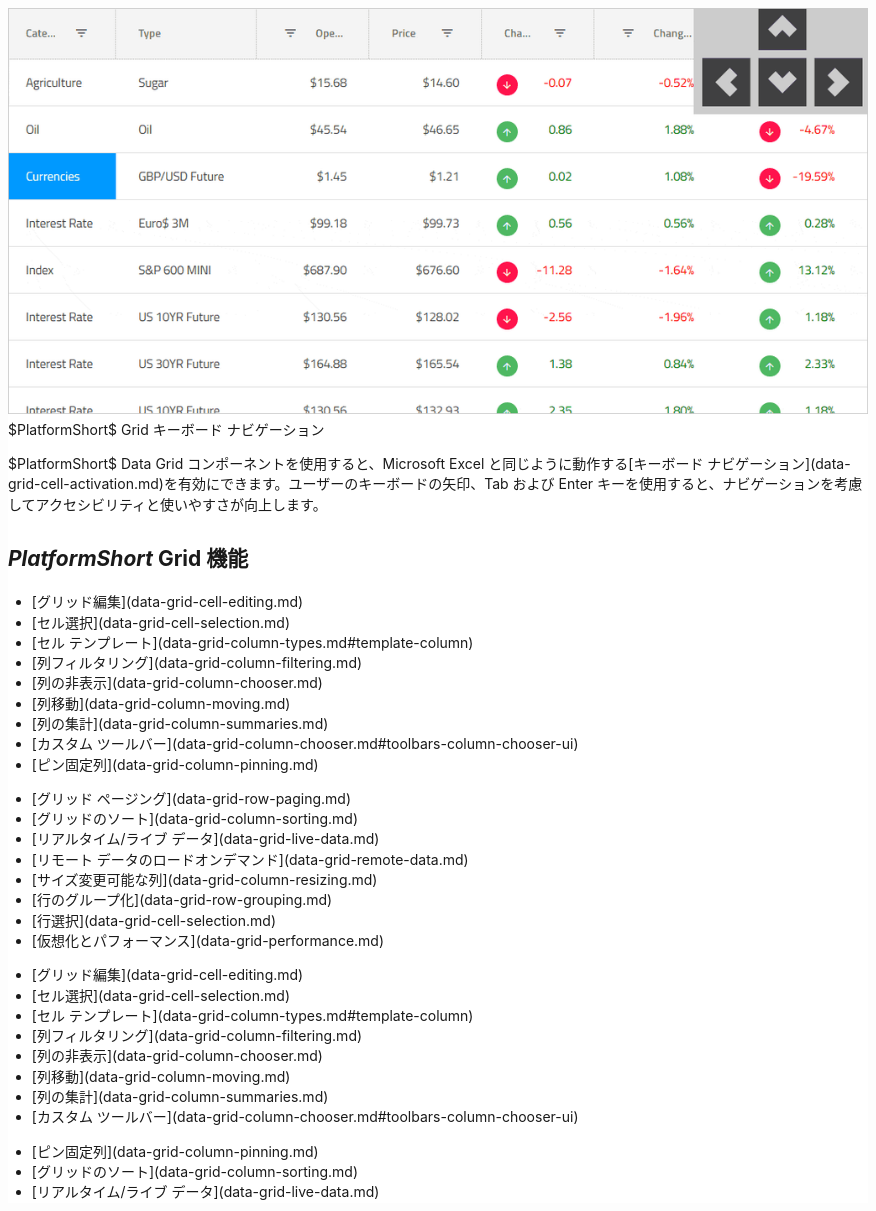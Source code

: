 



<div class="feature">
    <div class="feature__image feature__image--right"><img class="b-lazy b-loaded responsive-img" title="Data Grid のキーボード ナビゲーション機能のアニメーション"
    src="../images/marketing/grid-keyboard-navigation.gif" alt="$PlatformShort$ Data Grid のキーボード ナビゲーション機能のアニメーション">
</div>
    <div class="feature__details">
        <span class="h3 features__heading">$PlatformShort$ Grid キーボード ナビゲーション<a class="anchorjs-link" href="data-grid-cell-activation.md" aria-label="Anchor" data-anchorjs-icon="" style="padding-left: 0.375em;"></a></span>
        <p>$PlatformShort$ Data Grid コンポーネントを使用すると、Microsoft Excel と同じように動作する[キーボード ナビゲーション](data-grid-cell-activation.md)を有効にできます。ユーザーのキーボードの矢印、Tab および Enter キーを使用すると、ナビゲーションを考慮してアクセシビリティと使いやすさが向上します。</p>
    </div>
</div>
<div class="divider--half"></div>



## $PlatformShort$ Grid 機能
<div class="divider"></div>



<div id="list-features-included">
<ul>
    <li>[グリッド編集](data-grid-cell-editing.md)</li>
    <li>[セル選択](data-grid-cell-selection.md)</li>
    <li>[セル テンプレート](data-grid-column-types.md#template-column)</li>
    <li>[列フィルタリング](data-grid-column-filtering.md)</li>
    <li>[列の非表示](data-grid-column-chooser.md)</li>
    <li>[列移動](data-grid-column-moving.md)</li>
    <li>[列の集計](data-grid-column-summaries.md)</li>
    <li>[カスタム ツールバー](data-grid-column-chooser.md#toolbars-column-chooser-ui)</li>
    <li>[ピン固定列](data-grid-column-pinning.md)</li>
</ul>
<ul>
    <li>[グリッド ページング](data-grid-row-paging.md)</li>
    <li>[グリッドのソート](data-grid-column-sorting.md)</li>
    <li>[リアルタイム/ライブ データ](data-grid-live-data.md)</li>
    <li>[リモート データのロードオンデマンド](data-grid-remote-data.md)</li>
    <li>[サイズ変更可能な列](data-grid-column-resizing.md)</li>
    <li>[行のグループ化](data-grid-row-grouping.md)</li>
    <li>[行選択](data-grid-cell-selection.md)</li>
    <li>[仮想化とパフォーマンス](data-grid-performance.md)</li>
</ul>
</div>





<div id="list-features-included">
<ul>
    <li>[グリッド編集](data-grid-cell-editing.md)</li>
    <li>[セル選択](data-grid-cell-selection.md)</li>
    <li>[セル テンプレート](data-grid-column-types.md#template-column)</li>
    <li>[列フィルタリング](data-grid-column-filtering.md)</li>
    <li>[列の非表示](data-grid-column-chooser.md)</li>
    <li>[列移動](data-grid-column-moving.md)</li>
    <li>[列の集計](data-grid-column-summaries.md)</li>
    <li>[カスタム ツールバー](data-grid-column-chooser.md#toolbars-column-chooser-ui)</li>
</ul>
<ul>
    <li>[ピン固定列](data-grid-column-pinning.md)</li>
    <li>[グリッドのソート](data-grid-column-sorting.md)</li>
    <li>[リアルタイム/ライブ データ](data-grid-live-data.md)</li>